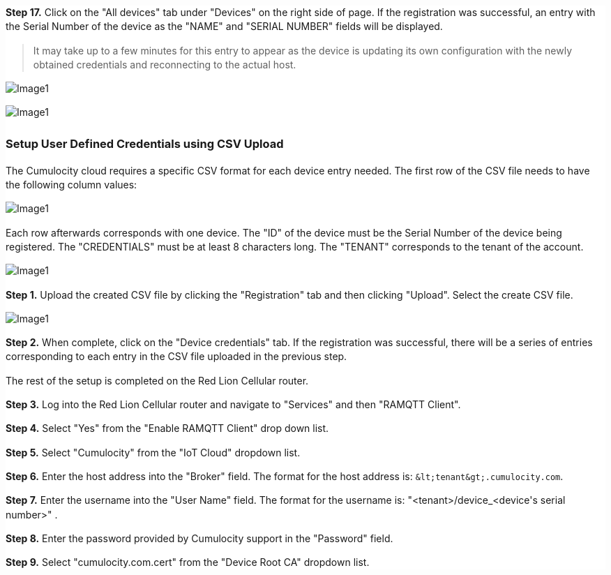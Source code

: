 **Step 17.** Click on the "All devices" tab under "Devices" on the right side of page. If the registration was successful, an entry with the Serial Number of the device as the "NAME" and "SERIAL NUMBER" fields will be displayed.

> It may take up to a few minutes for this entry to appear as the device is updating its own configuration with the newly obtained credentials and reconnecting to the actual host.

![Image1](/guides/devices/redlion_ram/rlimage12.png)

![Image1](/guides/devices/redlion_ram/rlimage13.png)

### Setup User Defined Credentials using CSV Upload

The Cumulocity cloud requires a specific CSV format for each device entry needed. The first row of the CSV file needs to have the following column values:

![Image1](/guides/devices/redlion_ram/rlimage14.png)

Each row afterwards corresponds with one device. The "ID" of the device must be the Serial Number of the device being registered. The "CREDENTIALS" must be at least 8 characters long. The "TENANT" corresponds to the tenant of the account.

![Image1](/guides/devices/redlion_ram/rlimage15.png)

**Step 1.** Upload the created CSV file by clicking the "Registration"
tab and then clicking "Upload". Select the create CSV file.

![Image1](/guides/devices/redlion_ram/rlimage16.png)

**Step 2.** When complete, click on the "Device credentials" tab. If the registration was successful, there will be a series of entries corresponding to each entry in the CSV file uploaded in the previous step.

The rest of the setup is completed on the Red Lion Cellular router.


**Step 3.** Log into the Red Lion Cellular router and navigate to "Services" and then "RAMQTT Client".

**Step 4.** Select "Yes" from the "Enable RAMQTT Client" drop down
list.

**Step 5.** Select "Cumulocity" from the "IoT Cloud" dropdown
list.

**Step 6.** Enter the host address into the "Broker" field. The
format for the host address is: `&lt;tenant&gt;.cumulocity.com`.

**Step 7.** Enter the username into the "User Name" field. The format
for the username is: "&lt;tenant&gt;/device\_&lt;device's serial
number&gt;" .

**Step 8.** Enter the password provided by Cumulocity support in the "Password" field.

**Step 9.** Select "cumulocity.com.cert" from the "Device Root CA"
dropdown list.
